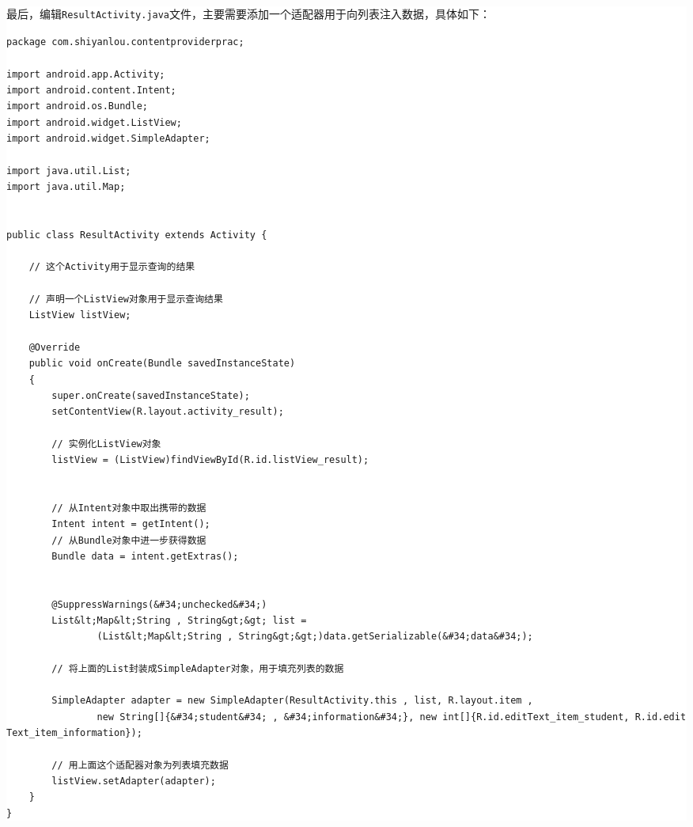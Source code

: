 
最后，编辑`ResultActivity.java`文件，主要需要添加一个适配器用于向列表注入数据，具体如下：

```
package com.shiyanlou.contentproviderprac;

import android.app.Activity;
import android.content.Intent;
import android.os.Bundle;
import android.widget.ListView;
import android.widget.SimpleAdapter;

import java.util.List;
import java.util.Map;


public class ResultActivity extends Activity {

    // 这个Activity用于显示查询的结果

    // 声明一个ListView对象用于显示查询结果
    ListView listView;

    @Override
    public void onCreate(Bundle savedInstanceState)
    {
        super.onCreate(savedInstanceState);
        setContentView(R.layout.activity_result);

        // 实例化ListView对象
        listView = (ListView)findViewById(R.id.listView_result);


        // 从Intent对象中取出携带的数据
        Intent intent = getIntent();
        // 从Bundle对象中进一步获得数据
        Bundle data = intent.getExtras();


        @SuppressWarnings(&#34;unchecked&#34;)
        List&lt;Map&lt;String , String&gt;&gt; list =
                (List&lt;Map&lt;String , String&gt;&gt;)data.getSerializable(&#34;data&#34;);

        // 将上面的List封装成SimpleAdapter对象，用于填充列表的数据

        SimpleAdapter adapter = new SimpleAdapter(ResultActivity.this , list, R.layout.item ,
                new String[]{&#34;student&#34; , &#34;information&#34;}, new int[]{R.id.editText_item_student, R.id.editText_item_information});

        // 用上面这个适配器对象为列表填充数据
        listView.setAdapter(adapter);
    }
}
```
